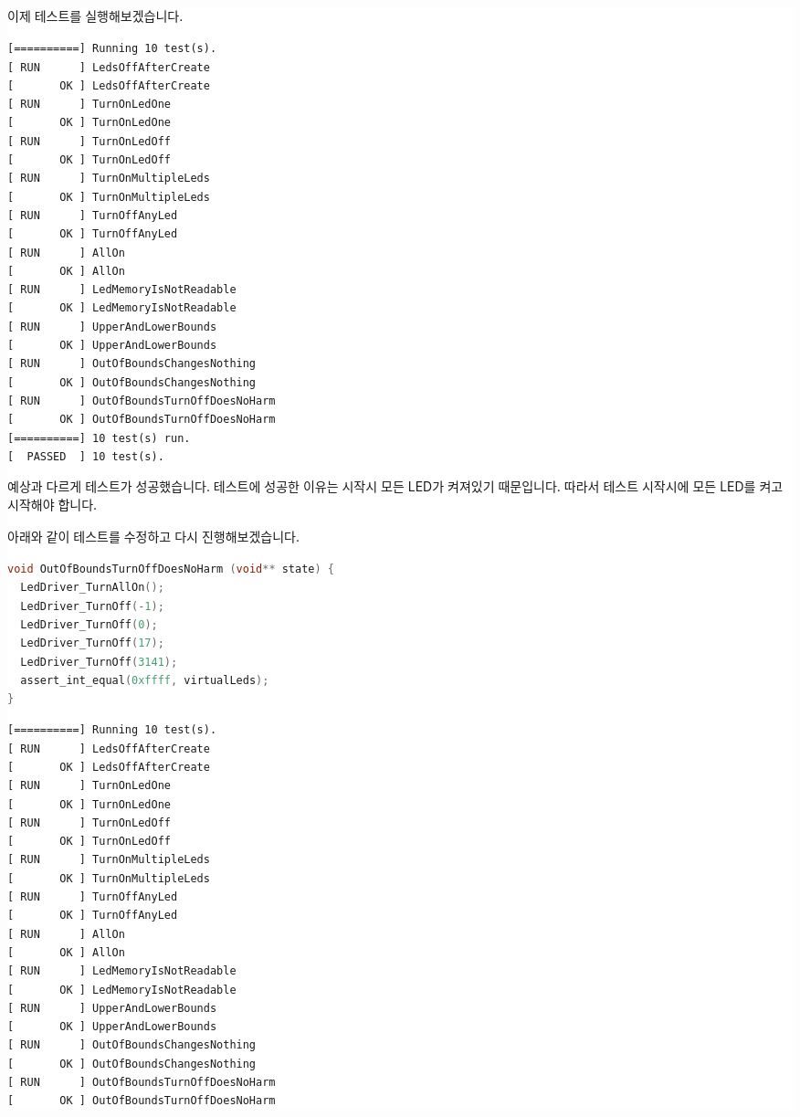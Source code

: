 이제 테스트를 실행해보겠습니다. 

```
[==========] Running 10 test(s).
[ RUN      ] LedsOffAfterCreate
[       OK ] LedsOffAfterCreate
[ RUN      ] TurnOnLedOne
[       OK ] TurnOnLedOne
[ RUN      ] TurnOnLedOff
[       OK ] TurnOnLedOff
[ RUN      ] TurnOnMultipleLeds
[       OK ] TurnOnMultipleLeds
[ RUN      ] TurnOffAnyLed
[       OK ] TurnOffAnyLed
[ RUN      ] AllOn
[       OK ] AllOn
[ RUN      ] LedMemoryIsNotReadable
[       OK ] LedMemoryIsNotReadable
[ RUN      ] UpperAndLowerBounds
[       OK ] UpperAndLowerBounds
[ RUN      ] OutOfBoundsChangesNothing
[       OK ] OutOfBoundsChangesNothing
[ RUN      ] OutOfBoundsTurnOffDoesNoHarm
[       OK ] OutOfBoundsTurnOffDoesNoHarm
[==========] 10 test(s) run.
[  PASSED  ] 10 test(s).
```

예상과 다르게 테스트가 성공했습니다. 
테스트에 성공한 이유는 시작시 모든 LED가 켜져있기 때문입니다. 
따라서 테스트 시작시에 모든 LED를 켜고 시작해야 합니다. 

아래와 같이 테스트를 수정하고 다시 진행해보겠습니다. 

```c
void OutOfBoundsTurnOffDoesNoHarm (void** state) {
  LedDriver_TurnAllOn();
  LedDriver_TurnOff(-1);
  LedDriver_TurnOff(0);
  LedDriver_TurnOff(17);
  LedDriver_TurnOff(3141);
  assert_int_equal(0xffff, virtualLeds);
}
```

```
[==========] Running 10 test(s).
[ RUN      ] LedsOffAfterCreate
[       OK ] LedsOffAfterCreate
[ RUN      ] TurnOnLedOne
[       OK ] TurnOnLedOne
[ RUN      ] TurnOnLedOff
[       OK ] TurnOnLedOff
[ RUN      ] TurnOnMultipleLeds
[       OK ] TurnOnMultipleLeds
[ RUN      ] TurnOffAnyLed
[       OK ] TurnOffAnyLed
[ RUN      ] AllOn
[       OK ] AllOn
[ RUN      ] LedMemoryIsNotReadable
[       OK ] LedMemoryIsNotReadable
[ RUN      ] UpperAndLowerBounds
[       OK ] UpperAndLowerBounds
[ RUN      ] OutOfBoundsChangesNothing
[       OK ] OutOfBoundsChangesNothing
[ RUN      ] OutOfBoundsTurnOffDoesNoHarm
[       OK ] OutOfBoundsTurnOffDoesNoHarm
```
